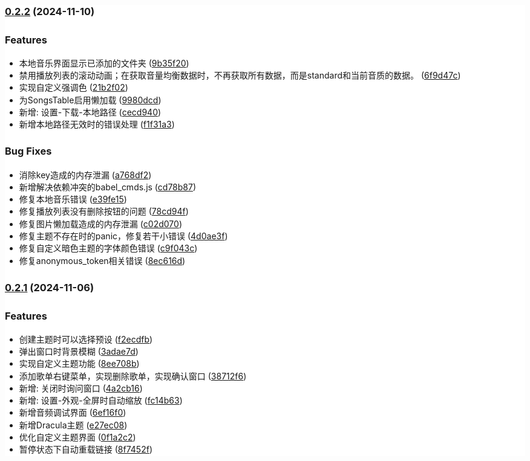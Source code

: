 ### [0.2.2](https://github.com/yiktllw/XCMusic/compare/v0.2.1...v0.2.2) (2024-11-10)

### Features

- 本地音乐界面显示已添加的文件夹 ([9b35f20](https://github.com/yiktllw/XCMusic/commit/9b35f2065a94723d94f0b6a1972a212c59d1d5e2))
- 禁用播放列表的滚动动画；在获取音量均衡数据时，不再获取所有数据，而是standard和当前音质的数据。 ([6f9d47c](https://github.com/yiktllw/XCMusic/commit/6f9d47c9e1b5b4c510379951a1f3fc741c30456c))
- 实现自定义强调色 ([21b2f02](https://github.com/yiktllw/XCMusic/commit/21b2f02021445ee25af90a6246c7e1c72dc6f078))
- 为SongsTable启用懒加载 ([9980dcd](https://github.com/yiktllw/XCMusic/commit/9980dcd257931b724833cfa446d8b00826af3f11))
- 新增: 设置-下载-本地路径 ([cecd940](https://github.com/yiktllw/XCMusic/commit/cecd940d0afe2b536a54f0b916c6a80360dd0012))
- 新增本地路径无效时的错误处理 ([f1f31a3](https://github.com/yiktllw/XCMusic/commit/f1f31a38120e5ee98d7adf180cb6dacc8cc21e4f))

### Bug Fixes

- 消除key造成的内存泄漏 ([a768df2](https://github.com/yiktllw/XCMusic/commit/a768df2cf5349b1a93df8cf5f3f5a8ae0d41f6b6))
- 新增解决依赖冲突的babel_cmds.js ([cd78b87](https://github.com/yiktllw/XCMusic/commit/cd78b87860aacdf6332da7d09d73aa273e6d1ea8))
- 修复本地音乐错误 ([e39fe15](https://github.com/yiktllw/XCMusic/commit/e39fe15feddd78fec53399e3f3305523938effad))
- 修复播放列表没有删除按钮的问题 ([78cd94f](https://github.com/yiktllw/XCMusic/commit/78cd94fa7112ba6f096328933ab447889d35f8ed))
- 修复图片懒加载造成的内存泄漏 ([c02d070](https://github.com/yiktllw/XCMusic/commit/c02d070d6304b1b337b423a298c25c05796bb7b4))
- 修复主题不存在时的panic，修复若干小错误 ([4d0ae3f](https://github.com/yiktllw/XCMusic/commit/4d0ae3fc66730447f5b07b2a035ed8f1678dc1b6))
- 修复自定义暗色主题的字体颜色错误 ([c9f043c](https://github.com/yiktllw/XCMusic/commit/c9f043cf4d19c5a49bf238dae5ef0abee9e4c8d0))
- 修复anonymous_token相关错误 ([8ec616d](https://github.com/yiktllw/XCMusic/commit/8ec616dc265c95696d4166a7de2ae1a97bde4394))

### [0.2.1](https://github.com/yiktllw/XCMusic/compare/v0.2.0...v0.2.1) (2024-11-06)

### Features

- 创建主题时可以选择预设 ([f2ecdfb](https://github.com/yiktllw/XCMusic/commit/f2ecdfb3c87fccafb216394ddc0a9a81a4e78bea))
- 弹出窗口时背景模糊 ([3adae7d](https://github.com/yiktllw/XCMusic/commit/3adae7d01d542246032aa6a9249f86ddcddda940))
- 实现自定义主题功能 ([8ee708b](https://github.com/yiktllw/XCMusic/commit/8ee708b53955396ec9cf7a809c6b5b858ace1a51))
- 添加歌单右键菜单，实现删除歌单，实现确认窗口 ([38712f6](https://github.com/yiktllw/XCMusic/commit/38712f6875befb05bd14392d814e894b14aa3e2b))
- 新增: 关闭时询问窗口 ([4a2cb16](https://github.com/yiktllw/XCMusic/commit/4a2cb16a767baf6656fff2f8b4856289c1529afd))
- 新增: 设置-外观-全屏时自动缩放 ([fc14b63](https://github.com/yiktllw/XCMusic/commit/fc14b632f990570ea82988abf522baa73c3a8865))
- 新增音频调试界面 ([6ef16f0](https://github.com/yiktllw/XCMusic/commit/6ef16f07e876f1fd38da882e490934233d9ce2b0))
- 新增Dracula主题 ([e27ec08](https://github.com/yiktllw/XCMusic/commit/e27ec08b0b3f6b4643c8b8fa6450f6908071848c))
- 优化自定义主题界面 ([0f1a2c2](https://github.com/yiktllw/XCMusic/commit/0f1a2c23c0cf146f6b661847f9e179b25385c1af))
- 暂停状态下自动重载链接 ([8f7452f](https://github.com/yiktllw/XCMusic/commit/8f7452f988954ee59572638312efe7d9cce88cc0))